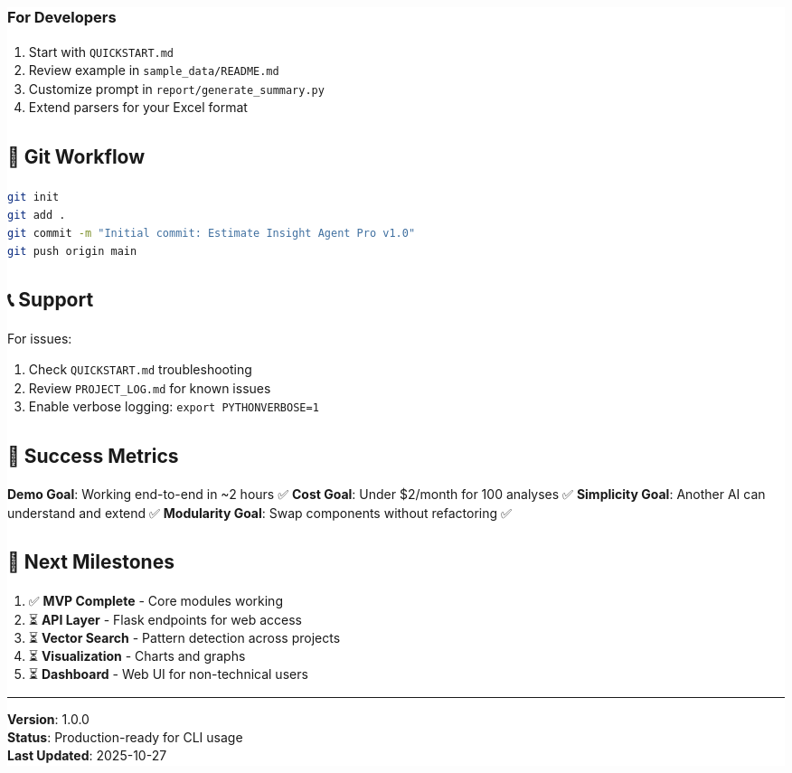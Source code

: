 ### For Developers
1. Start with `QUICKSTART.md`
2. Review example in `sample_data/README.md`
3. Customize prompt in `report/generate_summary.py`
4. Extend parsers for your Excel format

## 🔄 Git Workflow

```bash
git init
git add .
git commit -m "Initial commit: Estimate Insight Agent Pro v1.0"
git push origin main
```

## 📞 Support

For issues:
1. Check `QUICKSTART.md` troubleshooting
2. Review `PROJECT_LOG.md` for known issues
3. Enable verbose logging: `export PYTHONVERBOSE=1`

## 🎉 Success Metrics

**Demo Goal**: Working end-to-end in ~2 hours ✅
**Cost Goal**: Under $2/month for 100 analyses ✅
**Simplicity Goal**: Another AI can understand and extend ✅
**Modularity Goal**: Swap components without refactoring ✅

## 🚦 Next Milestones

1. ✅ **MVP Complete** - Core modules working
2. ⏳ **API Layer** - Flask endpoints for web access
3. ⏳ **Vector Search** - Pattern detection across projects
4. ⏳ **Visualization** - Charts and graphs
5. ⏳ **Dashboard** - Web UI for non-technical users

---

**Version**: 1.0.0  
**Status**: Production-ready for CLI usage  
**Last Updated**: 2025-10-27


